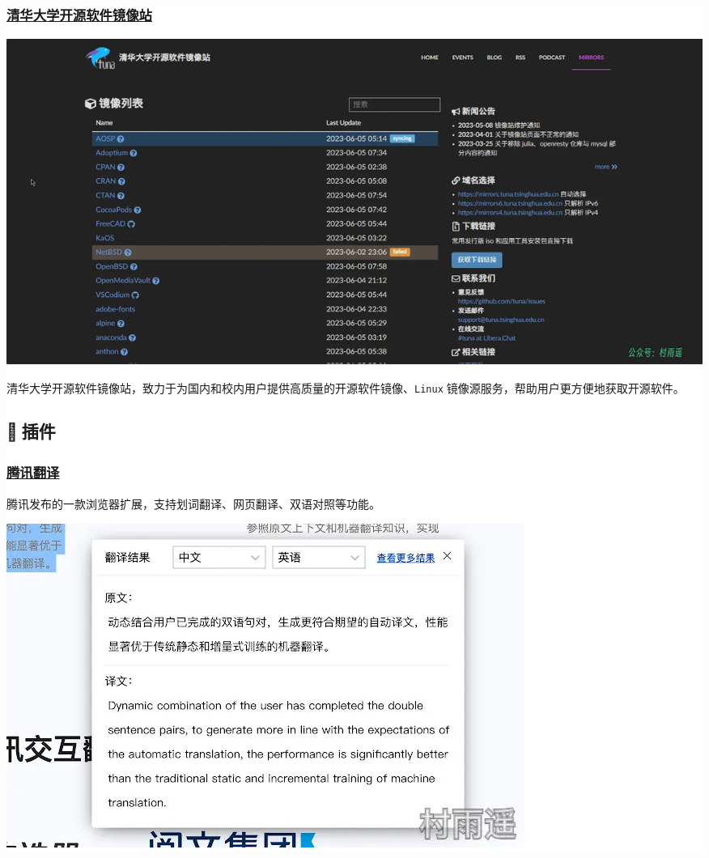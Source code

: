 ### [清华大学开源软件镜像站](https://mirrors.tuna.tsinghua.edu.cn/)

![](assets/image.7eadg5zqpno0.webp)

清华大学开源软件镜像站，致力于为国内和校内用户提供高质量的开源软件镜像、`Linux` 镜像源服务，帮助用户更方便地获取开源软件。

## 🔌 插件

### [腾讯翻译](https://microsoftedge.microsoft.com/addons/detail/腾讯翻译/bcgpmkngbhpgdgbjgbaoddljkbabdkmm?hl=zh-CN)

腾讯发布的一款浏览器扩展，支持划词翻译、网页翻译、双语对照等功能。

![](assets/image.52qhtrbgb4g0.webp)

